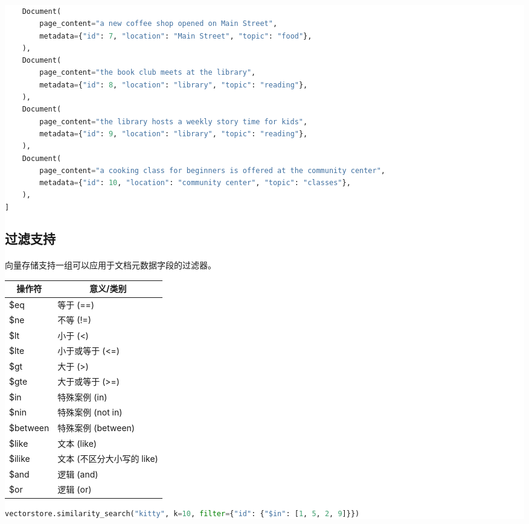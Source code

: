 ```python
    Document(
        page_content="a new coffee shop opened on Main Street",
        metadata={"id": 7, "location": "Main Street", "topic": "food"},
    ),
    Document(
        page_content="the book club meets at the library",
        metadata={"id": 8, "location": "library", "topic": "reading"},
    ),
    Document(
        page_content="the library hosts a weekly story time for kids",
        metadata={"id": 9, "location": "library", "topic": "reading"},
    ),
    Document(
        page_content="a cooking class for beginners is offered at the community center",
        metadata={"id": 10, "location": "community center", "topic": "classes"},
    ),
]
```

## 过滤支持

向量存储支持一组可以应用于文档元数据字段的过滤器。

| 操作符   | 意义/类别                |
|----------|-------------------------|
| \$eq      | 等于 (==)               |
| \$ne      | 不等 (!=)              |
| \$lt      | 小于 (<)                |
| \$lte     | 小于或等于 (<=)         |
| \$gt      | 大于 (>)                |
| \$gte     | 大于或等于 (>=)         |
| \$in      | 特殊案例 (in)           |
| \$nin     | 特殊案例 (not in)       |
| \$between | 特殊案例 (between)      |
| \$like    | 文本 (like)             |
| \$ilike   | 文本 (不区分大小写的 like) |
| \$and     | 逻辑 (and)              |
| \$or      | 逻辑 (or)               |


```python
vectorstore.similarity_search("kitty", k=10, filter={"id": {"$in": [1, 5, 2, 9]}})
```
